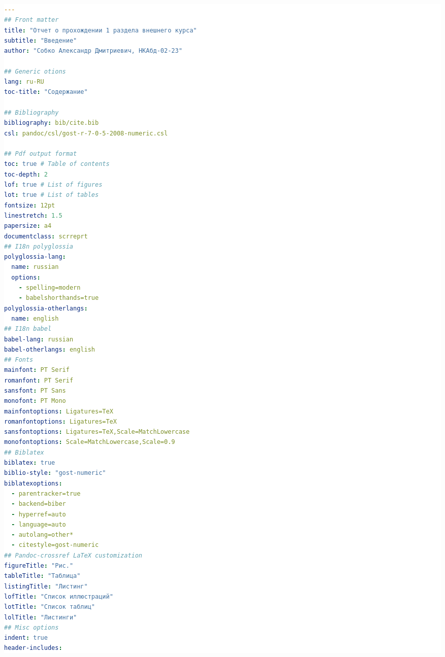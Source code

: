 ```yaml
---
## Front matter
title: "Отчет о прохождении 1 раздела внешнего курса"
subtitle: "Введение"
author: "Собко Александр Дмитриевич, НКАбд-02-23"

## Generic otions
lang: ru-RU
toc-title: "Содержание"

## Bibliography
bibliography: bib/cite.bib
csl: pandoc/csl/gost-r-7-0-5-2008-numeric.csl

## Pdf output format
toc: true # Table of contents
toc-depth: 2
lof: true # List of figures
lot: true # List of tables
fontsize: 12pt
linestretch: 1.5
papersize: a4
documentclass: scrreprt
## I18n polyglossia
polyglossia-lang:
  name: russian
  options:
	- spelling=modern
	- babelshorthands=true
polyglossia-otherlangs:
  name: english
## I18n babel
babel-lang: russian
babel-otherlangs: english
## Fonts
mainfont: PT Serif
romanfont: PT Serif
sansfont: PT Sans
monofont: PT Mono
mainfontoptions: Ligatures=TeX
romanfontoptions: Ligatures=TeX
sansfontoptions: Ligatures=TeX,Scale=MatchLowercase
monofontoptions: Scale=MatchLowercase,Scale=0.9
## Biblatex
biblatex: true
biblio-style: "gost-numeric"
biblatexoptions:
  - parentracker=true
  - backend=biber
  - hyperref=auto
  - language=auto
  - autolang=other*
  - citestyle=gost-numeric
## Pandoc-crossref LaTeX customization
figureTitle: "Рис."
tableTitle: "Таблица"
listingTitle: "Листинг"
lofTitle: "Список иллюстраций"
lotTitle: "Список таблиц"
lolTitle: "Листинги"
## Misc options
indent: true
header-includes:
```